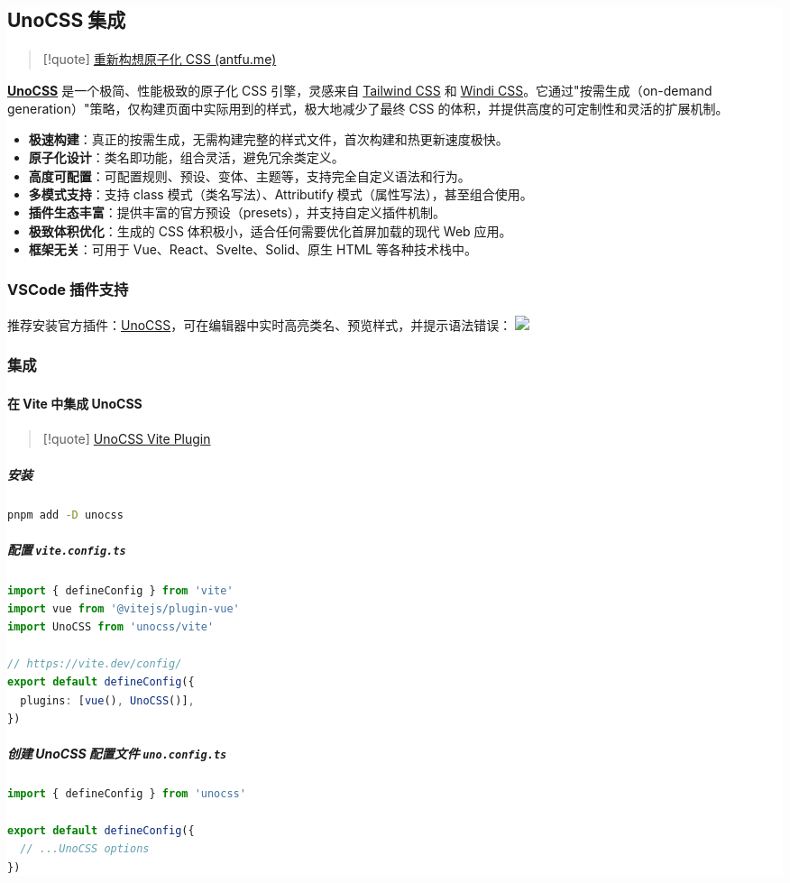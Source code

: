 ## UnoCSS 集成

> [!quote]
> [重新构想原子化 CSS (antfu.me)](https://antfu.me/posts/reimagine-atomic-css-zh)

[**UnoCSS**](https://unocss.dev/) 是一个极简、性能极致的原子化 CSS 引擎，灵感来自 [Tailwind CSS](https://github.com/tailwindlabs/tailwindcss) 和 [Windi CSS](https://github.com/windicss/windicss)。它通过"按需生成（on-demand generation）"策略，仅构建页面中实际用到的样式，极大地减少了最终 CSS 的体积，并提供高度的可定制性和灵活的扩展机制。

- **极速构建**：真正的按需生成，无需构建完整的样式文件，首次构建和热更新速度极快。
- **原子化设计**：类名即功能，组合灵活，避免冗余类定义。
- **高度可配置**：可配置规则、预设、变体、主题等，支持完全自定义语法和行为。
- **多模式支持**：支持 class 模式（类名写法）、Attributify 模式（属性写法），甚至组合使用。
- **插件生态丰富**：提供丰富的官方预设（presets），并支持自定义插件机制。
- **极致体积优化**：生成的 CSS 体积极小，适合任何需要优化首屏加载的现代 Web 应用。
- **框架无关**：可用于 Vue、React、Svelte、Solid、原生 HTML 等各种技术栈中。

### VSCode 插件支持

推荐安装官方插件：[UnoCSS](https://marketplace.visualstudio.com/items/?itemName=antfu.unocss)，可在编辑器中实时高亮类名、预览样式，并提示语法错误：
![](https://img.xiaorang.fun/202505072353096.png)

### 集成

#### 在 Vite 中集成 UnoCSS

> [!quote]
> [UnoCSS Vite Plugin](https://unocss.dev/integrations/vite)

##### 安装

```bash
pnpm add -D unocss
```

##### 配置 `vite.config.ts`

```ts hl:3,7
import { defineConfig } from 'vite'
import vue from '@vitejs/plugin-vue'
import UnoCSS from 'unocss/vite'

// https://vite.dev/config/
export default defineConfig({
  plugins: [vue(), UnoCSS()],
})
```

##### 创建 UnoCSS 配置文件 `uno.config.ts`

```ts hl:1-5
import { defineConfig } from 'unocss'

export default defineConfig({
  // ...UnoCSS options
})
```
